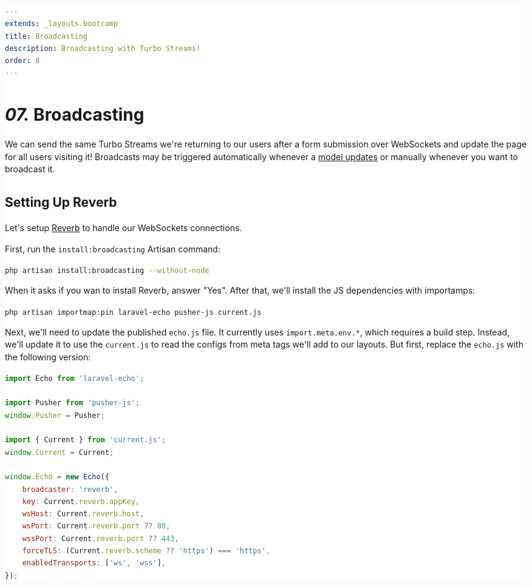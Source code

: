 ```yaml
---
extends: _layouts.bootcamp
title: Broadcasting
description: Broadcasting with Turbo Streams!
order: 8
---
```


# *07.* Broadcasting

We can send the same Turbo Streams we're returning to our users after a form submission over WebSockets and update the page for all users visiting it! Broadcasts may be triggered automatically whenever a [model updates](https://laravel.com/docs/eloquent#events) or manually whenever you want to broadcast it.

## Setting Up Reverb

Let's setup [Reverb](https://laravel.com/docs/11.x/reverb) to handle our WebSockets connections.

First, run the `install:broadcasting` Artisan command:

```bash
php artisan install:broadcasting --without-node
```

When it asks if you wan to install Reverb, answer "Yes". After that, we'll install the JS dependencies with importamps:

```bash
php artisan importmap:pin laravel-echo pusher-js current.js
```

Next, we'll need to update the published `echo.js` file. It currently uses `import.meta.env.*`, which requires a build step. Instead, we'll update it to use the `current.js` to read the configs from meta tags we'll add to our layouts. But first, replace the `echo.js` with the following version:

<x-fenced-code file="resources/js/echo.js" copy>

```js 
import Echo from 'laravel-echo';

import Pusher from 'pusher-js';
window.Pusher = Pusher;

import { Current } from 'current.js';
window.Current = Current;

window.Echo = new Echo({
    broadcaster: 'reverb',
    key: Current.reverb.appKey,
    wsHost: Current.reverb.host,
    wsPort: Current.reverb.port ?? 80,
    wssPort: Current.reverb.port ?? 443,
    forceTLS: (Current.reverb.scheme ?? 'https') === 'https',
    enabledTransports: ['ws', 'wss'],
});
```
